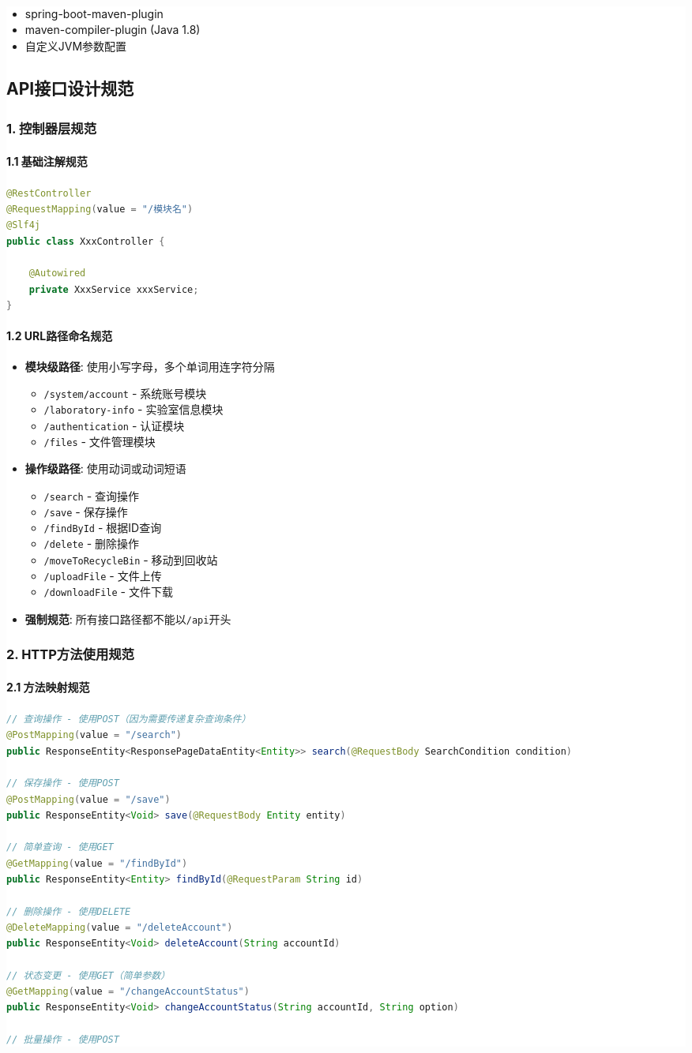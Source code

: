 - spring-boot-maven-plugin
- maven-compiler-plugin (Java 1.8)
- 自定义JVM参数配置

## API接口设计规范

### 1. 控制器层规范

#### 1.1 基础注解规范
```java
@RestController
@RequestMapping(value = "/模块名")
@Slf4j
public class XxxController {
    
    @Autowired
    private XxxService xxxService;
}
```

#### 1.2 URL路径命名规范
- **模块级路径**: 使用小写字母，多个单词用连字符分隔
  - `/system/account` - 系统账号模块
  - `/laboratory-info` - 实验室信息模块
  - `/authentication` - 认证模块
  - `/files` - 文件管理模块

- **操作级路径**: 使用动词或动词短语
  - `/search` - 查询操作
  - `/save` - 保存操作
  - `/findById` - 根据ID查询
  - `/delete` - 删除操作
  - `/moveToRecycleBin` - 移动到回收站
  - `/uploadFile` - 文件上传
  - `/downloadFile` - 文件下载

- **强制规范**: 所有接口路径都不能以`/api`开头

### 2. HTTP方法使用规范

#### 2.1 方法映射规范
```java
// 查询操作 - 使用POST（因为需要传递复杂查询条件）
@PostMapping(value = "/search")
public ResponseEntity<ResponsePageDataEntity<Entity>> search(@RequestBody SearchCondition condition)

// 保存操作 - 使用POST
@PostMapping(value = "/save")
public ResponseEntity<Void> save(@RequestBody Entity entity)

// 简单查询 - 使用GET
@GetMapping(value = "/findById")
public ResponseEntity<Entity> findById(@RequestParam String id)

// 删除操作 - 使用DELETE
@DeleteMapping(value = "/deleteAccount")
public ResponseEntity<Void> deleteAccount(String accountId)

// 状态变更 - 使用GET（简单参数）
@GetMapping(value = "/changeAccountStatus")
public ResponseEntity<Void> changeAccountStatus(String accountId, String option)

// 批量操作 - 使用POST
```